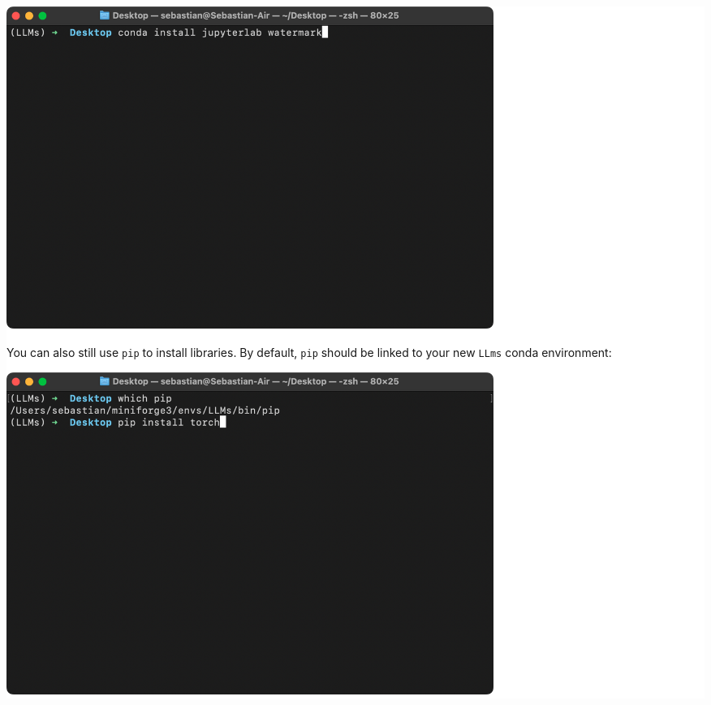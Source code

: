 <img src="figures/conda-install.png" alt="conda-install" width="600px">



You can also still use `pip` to install libraries. By default, `pip` should be linked to your new `LLms` conda environment:

<img src="figures/check-pip.png" alt="check-pip" width="600px">
